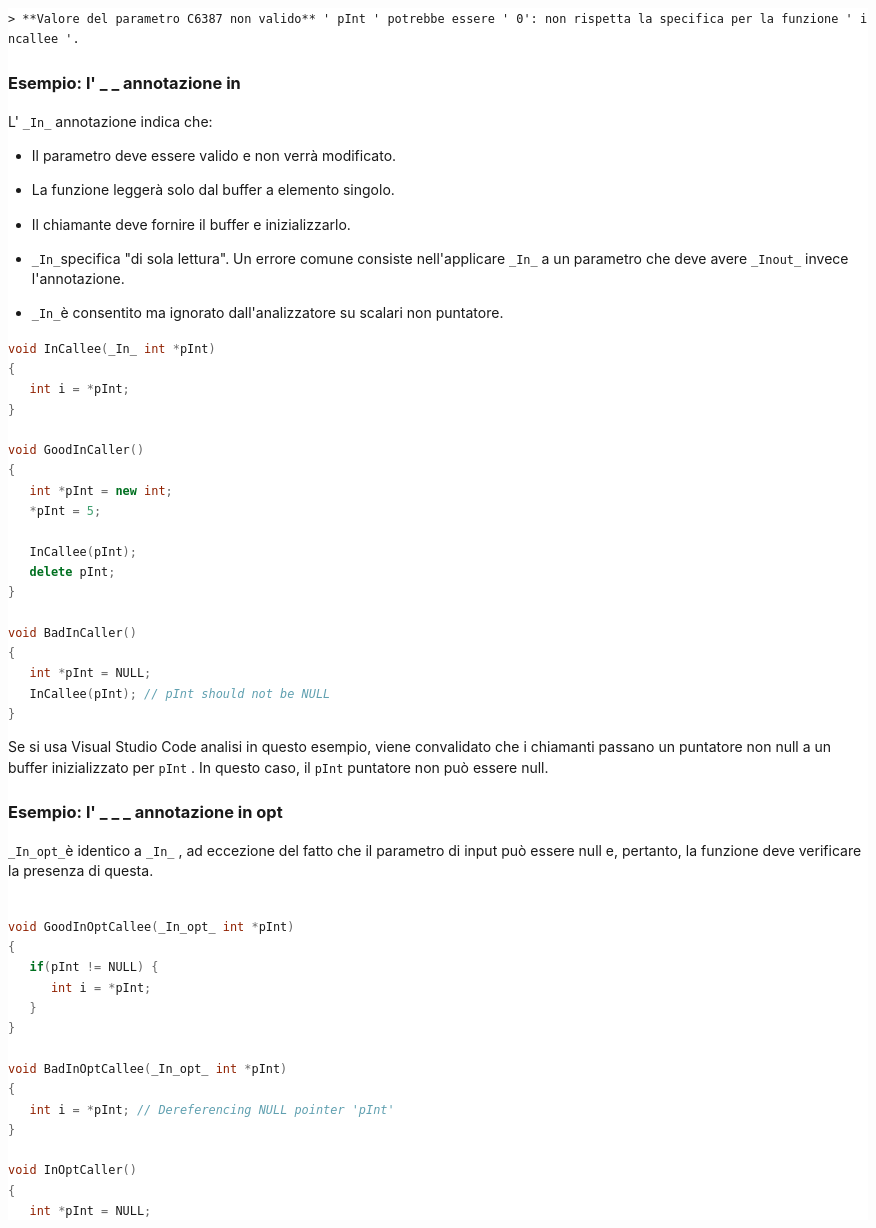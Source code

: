     > **Valore del parametro C6387 non valido** ' pInt ' potrebbe essere ' 0': non rispetta la specifica per la funzione ' incallee '.

### <a name="example-the-_in_-annotation"></a>Esempio: l' \_ \_ annotazione in

L' `_In_` annotazione indica che:

- Il parametro deve essere valido e non verrà modificato.

- La funzione leggerà solo dal buffer a elemento singolo.

- Il chiamante deve fornire il buffer e inizializzarlo.

- `_In_`specifica "di sola lettura". Un errore comune consiste nell'applicare `_In_` a un parametro che deve avere `_Inout_` invece l'annotazione.

- `_In_`è consentito ma ignorato dall'analizzatore su scalari non puntatore.

```cpp
void InCallee(_In_ int *pInt)
{
   int i = *pInt;
}

void GoodInCaller()
{
   int *pInt = new int;
   *pInt = 5;

   InCallee(pInt);
   delete pInt;
}

void BadInCaller()
{
   int *pInt = NULL;
   InCallee(pInt); // pInt should not be NULL
}
```

Se si usa Visual Studio Code analisi in questo esempio, viene convalidato che i chiamanti passano un puntatore non null a un buffer inizializzato per `pInt` . In questo caso, il `pInt` puntatore non può essere null.

### <a name="example-the-_in_opt_-annotation"></a>Esempio: l' \_ \_ \_ annotazione in opt

`_In_opt_`è identico a `_In_` , ad eccezione del fatto che il parametro di input può essere null e, pertanto, la funzione deve verificare la presenza di questa.

```cpp

void GoodInOptCallee(_In_opt_ int *pInt)
{
   if(pInt != NULL) {
      int i = *pInt;
   }
}

void BadInOptCallee(_In_opt_ int *pInt)
{
   int i = *pInt; // Dereferencing NULL pointer 'pInt'
}

void InOptCaller()
{
   int *pInt = NULL;
```